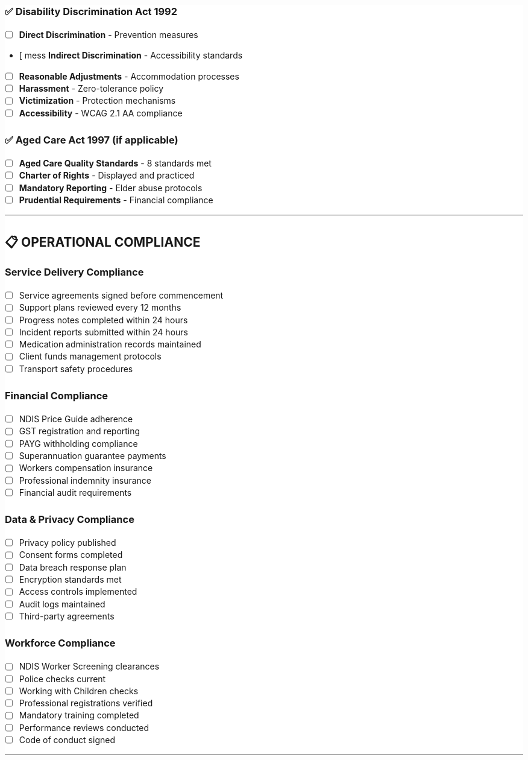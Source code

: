 ### ✅ Disability Discrimination Act 1992
- [ ] **Direct Discrimination** - Prevention measures
- [ mess **Indirect Discrimination** - Accessibility standards
- [ ] **Reasonable Adjustments** - Accommodation processes
- [ ] **Harassment** - Zero-tolerance policy
- [ ] **Victimization** - Protection mechanisms
- [ ] **Accessibility** - WCAG 2.1 AA compliance

### ✅ Aged Care Act 1997 (if applicable)
- [ ] **Aged Care Quality Standards** - 8 standards met
- [ ] **Charter of Rights** - Displayed and practiced
- [ ] **Mandatory Reporting** - Elder abuse protocols
- [ ] **Prudential Requirements** - Financial compliance

---

## 📋 OPERATIONAL COMPLIANCE

### Service Delivery Compliance
- [ ] Service agreements signed before commencement
- [ ] Support plans reviewed every 12 months
- [ ] Progress notes completed within 24 hours
- [ ] Incident reports submitted within 24 hours
- [ ] Medication administration records maintained
- [ ] Client funds management protocols
- [ ] Transport safety procedures

### Financial Compliance
- [ ] NDIS Price Guide adherence
- [ ] GST registration and reporting
- [ ] PAYG withholding compliance
- [ ] Superannuation guarantee payments
- [ ] Workers compensation insurance
- [ ] Professional indemnity insurance
- [ ] Financial audit requirements

### Data & Privacy Compliance
- [ ] Privacy policy published
- [ ] Consent forms completed
- [ ] Data breach response plan
- [ ] Encryption standards met
- [ ] Access controls implemented
- [ ] Audit logs maintained
- [ ] Third-party agreements

### Workforce Compliance
- [ ] NDIS Worker Screening clearances
- [ ] Police checks current
- [ ] Working with Children checks
- [ ] Professional registrations verified
- [ ] Mandatory training completed
- [ ] Performance reviews conducted
- [ ] Code of conduct signed

---